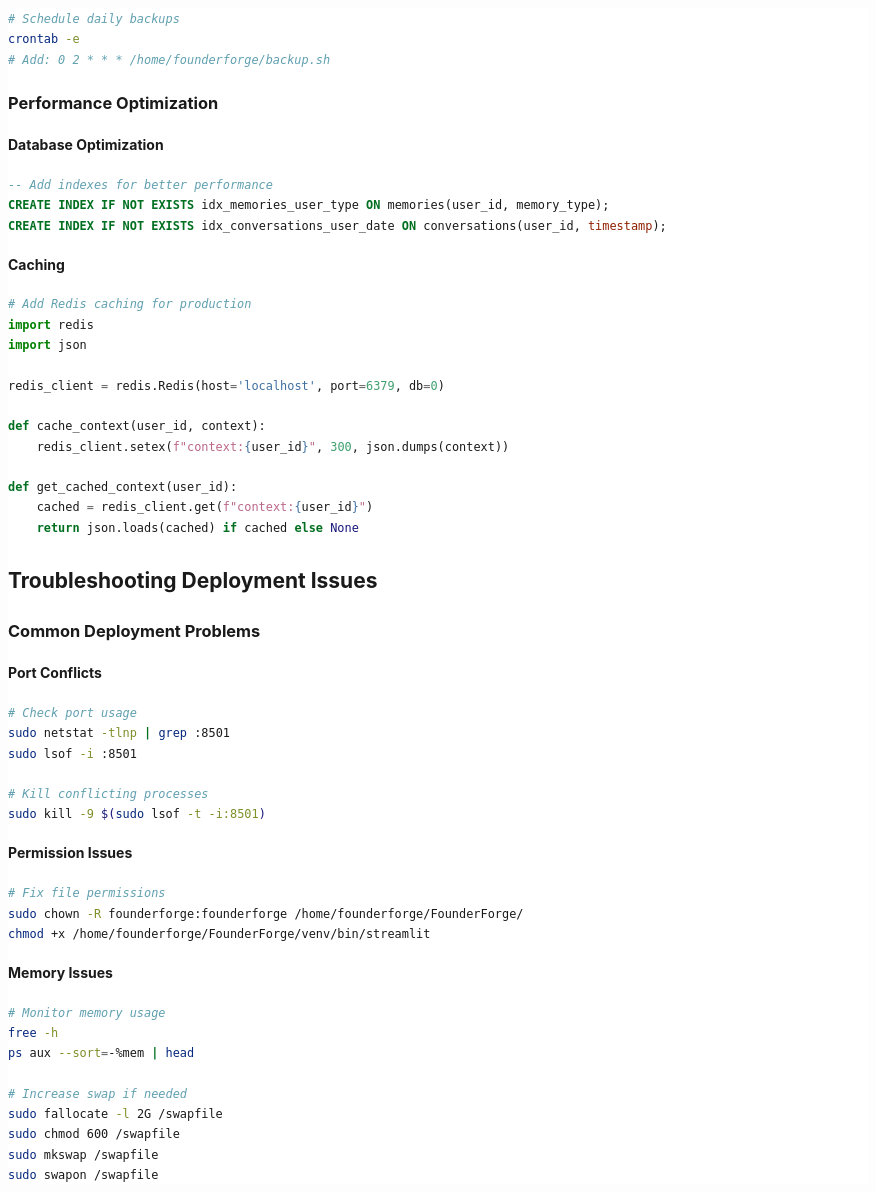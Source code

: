 ```bash
# Schedule daily backups
crontab -e
# Add: 0 2 * * * /home/founderforge/backup.sh
```

### Performance Optimization

#### Database Optimization
```sql
-- Add indexes for better performance
CREATE INDEX IF NOT EXISTS idx_memories_user_type ON memories(user_id, memory_type);
CREATE INDEX IF NOT EXISTS idx_conversations_user_date ON conversations(user_id, timestamp);
```

#### Caching
```python
# Add Redis caching for production
import redis
import json

redis_client = redis.Redis(host='localhost', port=6379, db=0)

def cache_context(user_id, context):
    redis_client.setex(f"context:{user_id}", 300, json.dumps(context))

def get_cached_context(user_id):
    cached = redis_client.get(f"context:{user_id}")
    return json.loads(cached) if cached else None
```

## Troubleshooting Deployment Issues

### Common Deployment Problems

#### Port Conflicts
```bash
# Check port usage
sudo netstat -tlnp | grep :8501
sudo lsof -i :8501

# Kill conflicting processes
sudo kill -9 $(sudo lsof -t -i:8501)
```

#### Permission Issues
```bash
# Fix file permissions
sudo chown -R founderforge:founderforge /home/founderforge/FounderForge/
chmod +x /home/founderforge/FounderForge/venv/bin/streamlit
```

#### Memory Issues
```bash
# Monitor memory usage
free -h
ps aux --sort=-%mem | head

# Increase swap if needed
sudo fallocate -l 2G /swapfile
sudo chmod 600 /swapfile
sudo mkswap /swapfile
sudo swapon /swapfile
```
